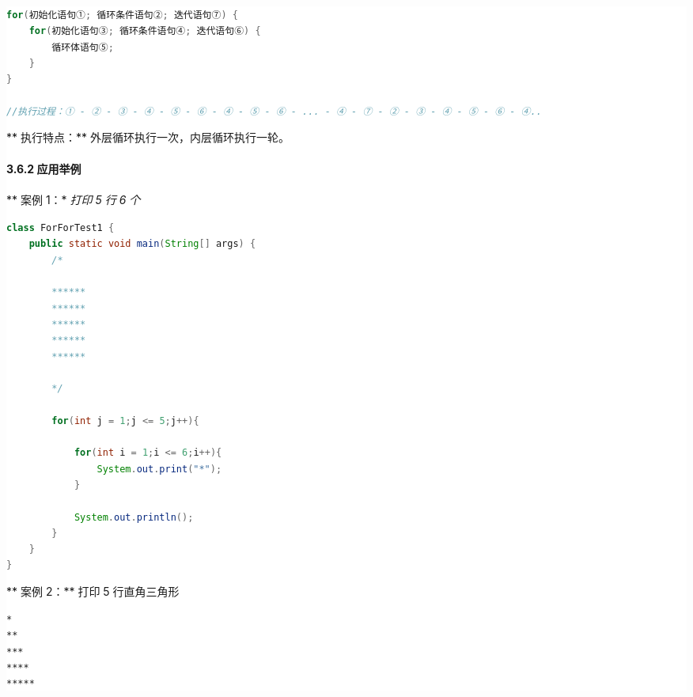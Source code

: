 ```java
for(初始化语句①; 循环条件语句②; 迭代语句⑦) {
    for(初始化语句③; 循环条件语句④; 迭代语句⑥) {
      	循环体语句⑤;
    }
}

//执行过程：① - ② - ③ - ④ - ⑤ - ⑥ - ④ - ⑤ - ⑥ - ... - ④ - ⑦ - ② - ③ - ④ - ⑤ - ⑥ - ④..
```

** 执行特点：** 外层循环执行一次，内层循环执行一轮。

#### 3.6.2 应用举例

[](https://github.com/re4388/atguigu-java/tree/main/%E7%AC%AC03%E7%AB%A0_%E6%B5%81%E7%A8%8B%E6%8E%A7%E5%88%B6%E8%AF%AD%E5%8F%A5#362-%E5%BA%94%E7%94%A8%E4%B8%BE%E4%BE%8B)

** 案例 1：* _打印 5 行 6 个_

```java
class ForForTest1 {
	public static void main(String[] args) {
		/*
		
		******
		******
		******
		******
		******
		
		*/
		
		for(int j = 1;j <= 5;j++){

			for(int i = 1;i <= 6;i++){
				System.out.print("*");
			}
			
			System.out.println();
		}
    }
}
```



** 案例 2：** 打印 5 行直角三角形

```
*
**
***
****
*****
```
